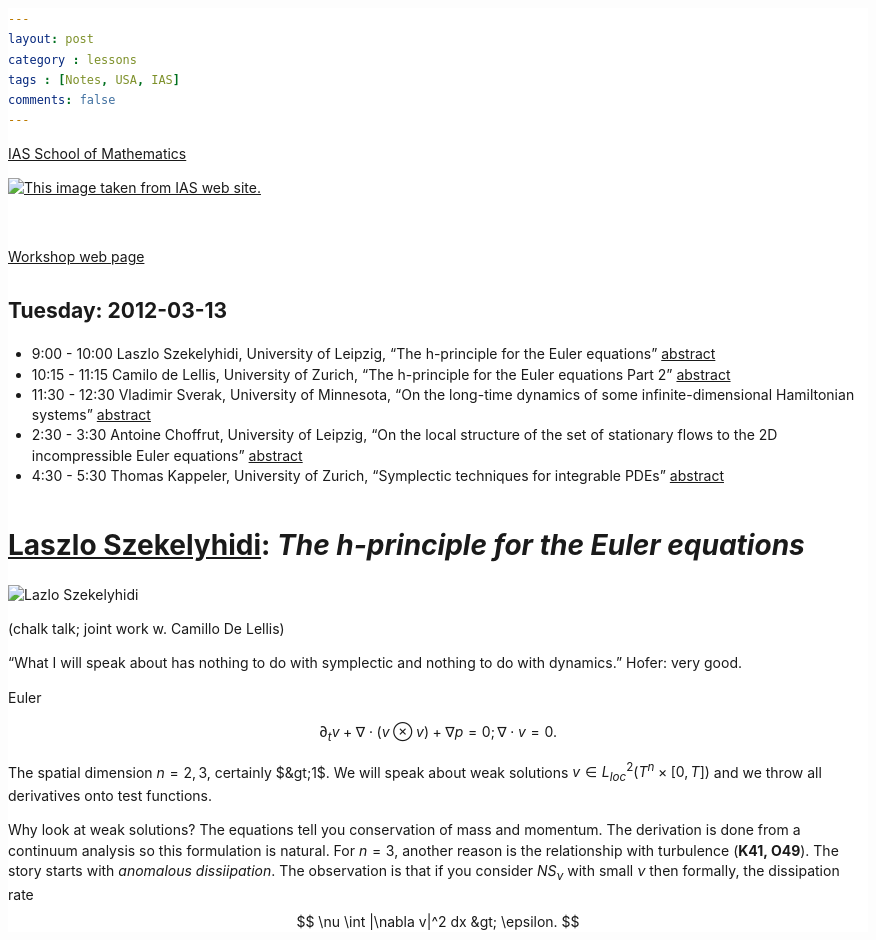 ```yaml
---
layout: post
category : lessons
tags : [Notes, USA, IAS]
comments: false
---
```




<a href="http://www.math.ias.edu/">IAS School of Mathematics</a>

<a rel="attachment wp-att-985" href="http://blog.math.toronto.edu/colliand/2012/03/13/ias-workshop-on-symplectic-dynamics-2-tuesday/mathhall/"><img class="alignnone size-medium wp-image-985" src="http://blog.math.toronto.edu/colliand/files/2012/03/mathhall-214x300.jpg" alt="This image taken from IAS web site." width="214" height="300" /></a>

&nbsp;

<a href="http://www.math.ias.edu/wsd2">Workshop web page</a>
<h2 id="tuesday:2012-03-13">Tuesday: 2012-03-13</h2>
<ul>
	<li>9:00 - 10:00    Laszlo Szekelyhidi, University of Leipzig, “The h-principle for the Euler equations”  <a href="https://www.math.ias.edu/files/hofer/szekelyhidiab.pdf">abstract</a></li>
	<li>10:15 - 11:15  Camilo de Lellis, University of Zurich, “The h-principle for the Euler equations Part 2”  <a href="https://www.math.ias.edu/files/hofer/delellisab.pdf">abstract</a></li>
	<li>11:30 - 12:30  Vladimir Sverak, University of Minnesota, “On the long-time dynamics of some infinite-dimensional Hamiltonian systems”  <a href="https://www.math.ias.edu/files/hofer/sverakab.pdf">abstract</a></li>
	<li>2:30 - 3:30       Antoine Choffrut, University of Leipzig, “On the local structure of the set of stationary flows to the 2D incompressible Euler equations”  <a href="https://www.math.ias.edu/files/hofer/choffrutab.pdf">abstract</a></li>
	<li>4:30 - 5:30       Thomas Kappeler, University of Zurich, “Symplectic techniques for integrable PDEs”  <a href="https://www.math.ias.edu/files/hofer/kappelerab.pdf">abstract</a></li>
</ul>
<h1 id="laszloszekelyhidihttp:www.math.uni-leipzig.deszekelyhidiwelcome.html:theh-principlefortheeulerequations"><a href="http://www.math.uni-leipzig.de/~szekelyhidi/Welcome.html">Laszlo Szekelyhidi</a>: <em>The h-principle for the Euler equations</em></h1>
<img src="http://www.math.uni-leipzig.de/~szekelyhidi/Welcome_files/DSC_0175.jpg" alt="Lazlo Szekelyhidi" width="220" height="194" />

(chalk talk; joint work w. Camillo De Lellis)

“What I will speak about has nothing to do with symplectic and nothing to do with dynamics.” Hofer: very good.

Euler

$$\partial_t v + \nabla \cdot (v \otimes v) + \nabla p = 0; \nabla \cdot v = 0.$$

The spatial dimension $n=2,3$, certainly $&gt;1$. We will speak about weak solutions $v \in L^2_{loc} (T^n \times [0,T])$ and we throw all derivatives onto test functions.

Why look at weak solutions? The equations tell you conservation of mass and momentum. The derivation is done from a continuum analysis so this formulation is natural. For $n=3$, another reason is the relationship with turbulence (<strong>K41, O49</strong>). The story starts with <em>anomalous dissiipation</em>. The observation is that if you consider $NS_\nu$ with small $\nu$ then formally, the dissipation rate
$$
\nu \int |\nabla v|^2 dx &gt; \epsilon.
$$